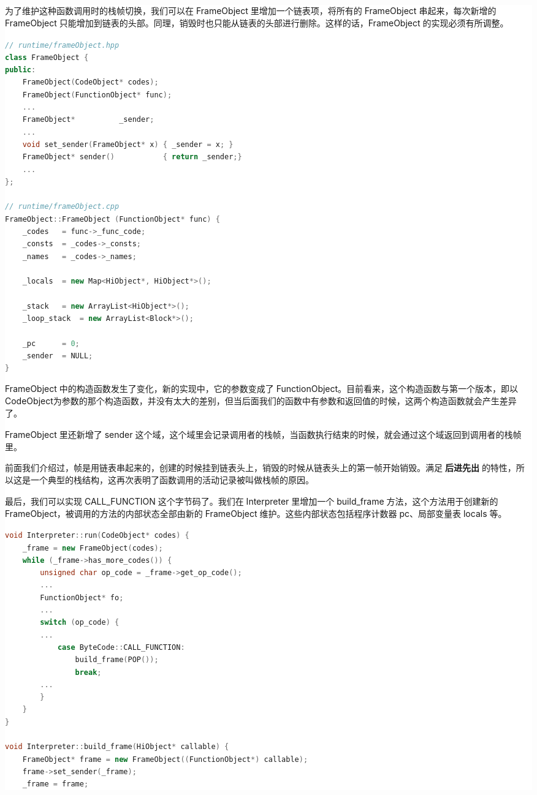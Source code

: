 为了维护这种函数调用时的栈帧切换，我们可以在 FrameObject 里增加一个链表项，将所有的 FrameObject 串起来，每次新增的 FrameObject 只能增加到链表的头部。同理，销毁时也只能从链表的头部进行删除。这样的话，FrameObject 的实现必须有所调整。

```c++
// runtime/frameObject.hpp
class FrameObject {
public:
    FrameObject(CodeObject* codes);
    FrameObject(FunctionObject* func);
    ...
    FrameObject*          _sender;
    ...
    void set_sender(FrameObject* x) { _sender = x; }
    FrameObject* sender()           { return _sender;}
    ...
};

// runtime/frameObject.cpp
FrameObject::FrameObject (FunctionObject* func) {
    _codes   = func->_func_code;
    _consts  = _codes->_consts;
    _names   = _codes->_names;

    _locals  = new Map<HiObject*, HiObject*>();

    _stack   = new ArrayList<HiObject*>();
    _loop_stack  = new ArrayList<Block*>();

    _pc      = 0;
    _sender  = NULL;
}

```

FrameObject 中的构造函数发生了变化，新的实现中，它的参数变成了 FunctionObject。目前看来，这个构造函数与第一个版本，即以CodeObject为参数的那个构造函数，并没有太大的差别，但当后面我们的函数中有参数和返回值的时候，这两个构造函数就会产生差异了。

FrameObject 里还新增了 sender 这个域，这个域里会记录调用者的栈帧，当函数执行结束的时候，就会通过这个域返回到调用者的栈帧里。

前面我们介绍过，帧是用链表串起来的，创建的时候挂到链表头上，销毁的时候从链表头上的第一帧开始销毁。满足 **后进先出** 的特性，所以这是一个典型的栈结构，这再次表明了函数调用的活动记录被叫做栈帧的原因。

最后，我们可以实现 CALL\_FUNCTION 这个字节码了。我们在 Interpreter 里增加一个 build\_frame 方法，这个方法用于创建新的 FrameObject，被调用的方法的内部状态全部由新的 FrameObject 维护。这些内部状态包括程序计数器 pc、局部变量表 locals 等。

```c++
void Interpreter::run(CodeObject* codes) {
    _frame = new FrameObject(codes);
    while (_frame->has_more_codes()) {
	    unsigned char op_code = _frame->get_op_code();
        ...
        FunctionObject* fo;
        ...
        switch (op_code) {
		...
            case ByteCode::CALL_FUNCTION:
                build_frame(POP());
                break;
        ...
        }
    }
}

void Interpreter::build_frame(HiObject* callable) {
    FrameObject* frame = new FrameObject((FunctionObject*) callable);
    frame->set_sender(_frame);
    _frame = frame;
```
